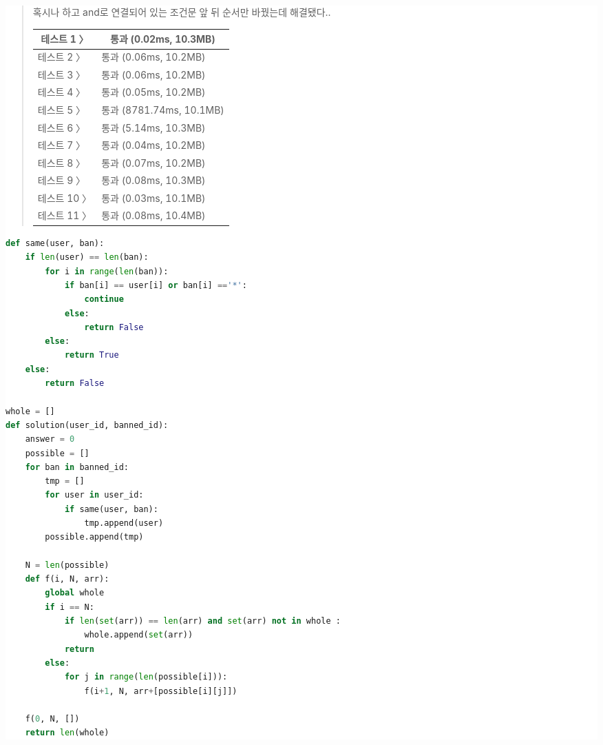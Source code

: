 

> 혹시나 하고 and로 연결되어 있는 조건문 앞 뒤 순서만 바꿨는데 해결됐다..
>
> | 테스트 1 〉  | 통과 (0.02ms, 10.3MB)    |
> | ------------ | ------------------------ |
> | 테스트 2 〉  | 통과 (0.06ms, 10.2MB)    |
> | 테스트 3 〉  | 통과 (0.06ms, 10.2MB)    |
> | 테스트 4 〉  | 통과 (0.05ms, 10.2MB)    |
> | 테스트 5 〉  | 통과 (8781.74ms, 10.1MB) |
> | 테스트 6 〉  | 통과 (5.14ms, 10.3MB)    |
> | 테스트 7 〉  | 통과 (0.04ms, 10.2MB)    |
> | 테스트 8 〉  | 통과 (0.07ms, 10.2MB)    |
> | 테스트 9 〉  | 통과 (0.08ms, 10.3MB)    |
> | 테스트 10 〉 | 통과 (0.03ms, 10.1MB)    |
> | 테스트 11 〉 | 통과 (0.08ms, 10.4MB)    |

```python
def same(user, ban):
    if len(user) == len(ban):
        for i in range(len(ban)):
            if ban[i] == user[i] or ban[i] =='*':
                continue
            else:
                return False
        else:
            return True
    else:
        return False
    
whole = []
def solution(user_id, banned_id):
    answer = 0
    possible = []
    for ban in banned_id:
        tmp = []
        for user in user_id:
            if same(user, ban):
                tmp.append(user)
        possible.append(tmp)
 
    N = len(possible)
    def f(i, N, arr):
        global whole
        if i == N:
            if len(set(arr)) == len(arr) and set(arr) not in whole :
                whole.append(set(arr))
            return
        else:
            for j in range(len(possible[i])):
                f(i+1, N, arr+[possible[i][j]])
                
    f(0, N, [])
    return len(whole)
```
